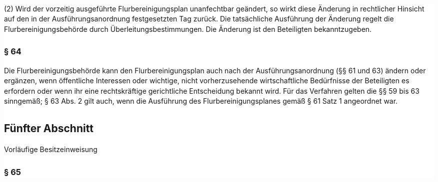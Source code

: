 (2) Wird der vorzeitig ausgeführte Flurbereinigungsplan unanfechtbar
geändert, so wirkt diese Änderung in rechtlicher Hinsicht auf den in
der Ausführungsanordnung festgesetzten Tag zurück. Die tatsächliche
Ausführung der Änderung regelt die Flurbereinigungsbehörde durch
Überleitungsbestimmungen. Die Änderung ist den Beteiligten
bekanntzugeben.

</div>

</div>

</div>

</div>

<span id="BJNR005910953BJNE009700305.html"></span>

### § 64  

<div>

<div class="jnhtml">

<div>

<div class="jurAbsatz">

Die Flurbereinigungsbehörde kann den Flurbereinigungsplan auch nach der
Ausführungsanordnung (§§ 61 und 63) ändern oder ergänzen, wenn
öffentliche Interessen oder wichtige, nicht vorherzusehende
wirtschaftliche Bedürfnisse der Beteiligten es erfordern oder wenn ihr
eine rechtskräftige gerichtliche Entscheidung bekannt wird. Für das
Verfahren gelten die §§ 59 bis 63 sinngemäß; § 63 Abs. 2 gilt auch, wenn
die Ausführung des Flurbereinigungsplanes gemäß § 61 Satz 1 angeordnet
war.

</div>

</div>

</div>

</div>

<span id="BJNR005910953BJNG001300305.html"></span>

## Fünfter Abschnitt  
Vorläufige Besitzeinweisung

<span id="BJNR005910953BJNE009800305.html"></span>

### § 65  

<div>

<div class="jnhtml">

<div>
